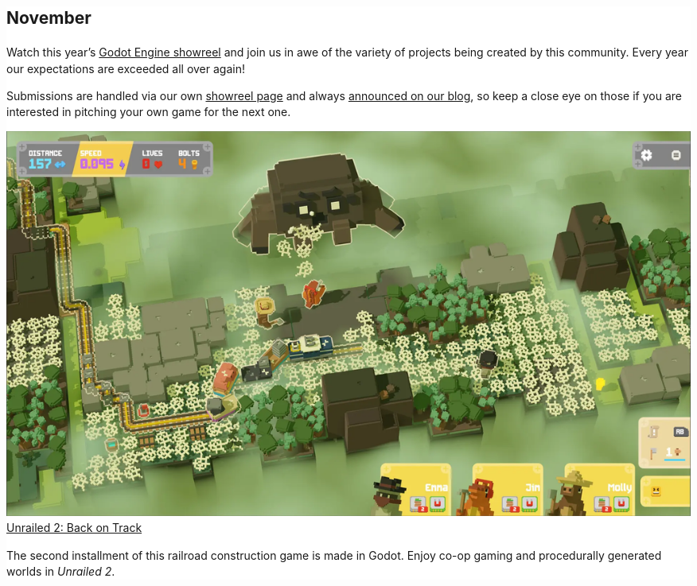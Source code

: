 ## November
Watch this year’s [Godot Engine showreel](https://www.youtube.com/watch?v=n1Lon_Q2T18) and join us in awe of the variety of projects being created by this community. Every year our expectations are exceeded all over again!

Submissions are handled via our own [showreel page](https://showreel.godotengine.org/about) and always [announced on our blog](https://godotengine.org/article/submissions-open-godot-2024-showreel/), so keep a close eye on those if you are interested in pitching your own game for the next one.

<div class="year-2024-game">
  <div class="year-2024-game-image">
    <img alt="Unrailed 2: Back on Track screenshot" src="/storage/blog/2024-cherry-picks/Unrailed%202%20Back%20on%20Track.webp">
  </div>
  <div class="year-2024-game-box">
    <div class="year-2024-game-box-title">
      <a href="https://store.steampowered.com/app/2211170/Unrailed_2_Back_on_Track/" target="_blank">
        <span>Unrailed 2: Back on Track</span>
      </a>
    </div>
    <div class="year-2024-game-box-description">
      <p>
        The second installment of this railroad construction game is made in Godot. Enjoy co-op gaming and procedurally generated worlds in <em>Unrailed 2</em>.
      </p>
    </div>
  </div>
</div>
